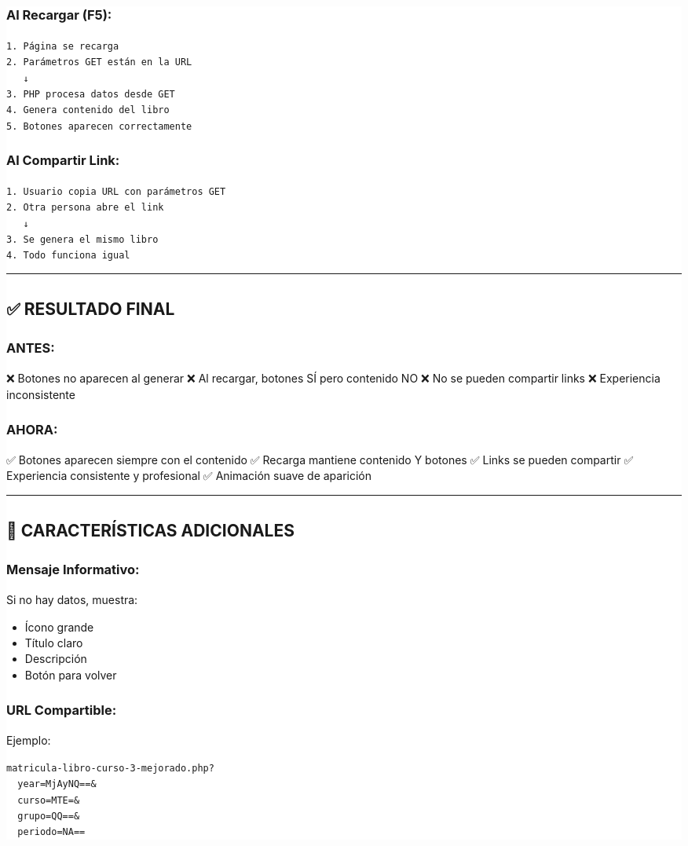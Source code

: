 ### **Al Recargar (F5):**
```
1. Página se recarga
2. Parámetros GET están en la URL
   ↓
3. PHP procesa datos desde GET
4. Genera contenido del libro
5. Botones aparecen correctamente
```

### **Al Compartir Link:**
```
1. Usuario copia URL con parámetros GET
2. Otra persona abre el link
   ↓
3. Se genera el mismo libro
4. Todo funciona igual
```

---

## ✅ RESULTADO FINAL

### **ANTES:**
❌ Botones no aparecen al generar
❌ Al recargar, botones SÍ pero contenido NO
❌ No se pueden compartir links
❌ Experiencia inconsistente

### **AHORA:**
✅ Botones aparecen siempre con el contenido
✅ Recarga mantiene contenido Y botones
✅ Links se pueden compartir
✅ Experiencia consistente y profesional
✅ Animación suave de aparición

---

## 🎨 CARACTERÍSTICAS ADICIONALES

### **Mensaje Informativo:**
Si no hay datos, muestra:
- Ícono grande
- Título claro
- Descripción
- Botón para volver

### **URL Compartible:**
Ejemplo:
```
matricula-libro-curso-3-mejorado.php?
  year=MjAyNQ==&
  curso=MTE=&
  grupo=QQ==&
  periodo=NA==
```
